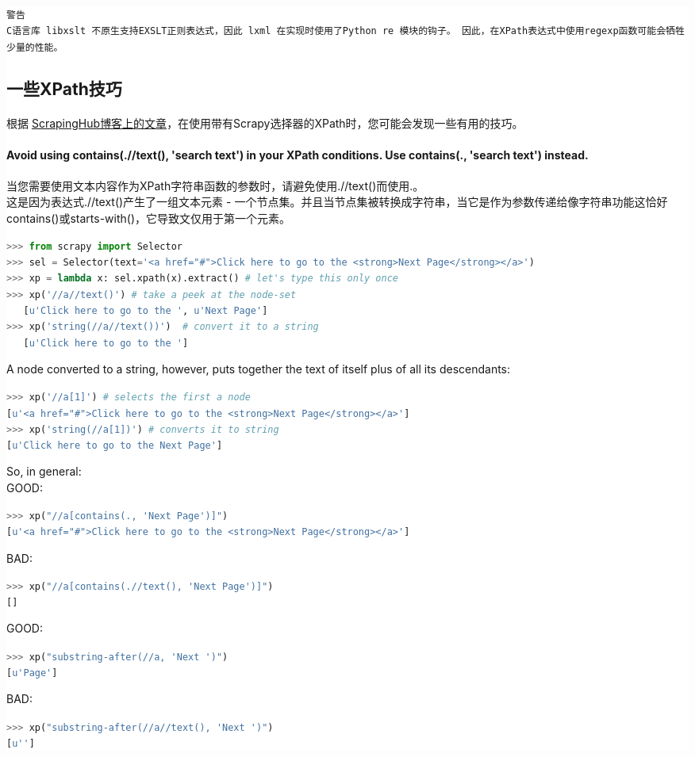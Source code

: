 ```
警告  
C语言库 libxslt 不原生支持EXSLT正则表达式，因此 lxml 在实现时使用了Python re 模块的钩子。 因此，在XPath表达式中使用regexp函数可能会牺牲少量的性能。
```

## 一些XPath技巧
根据 [ScrapingHub博客上的文章](https://blog.scrapinghub.com/2014/07/17/xpath-tips-from-the-web-scraping-trenches?_ga=2.168048929.1093675070.1547027638-248628518.1534988719 "ScrapingHub博客上的文章")，在使用带有Scrapy选择器的XPath时，您可能会发现一些有用的技巧。

#### Avoid using contains(.//text(), 'search text') in your XPath conditions. Use contains(., 'search text') instead.
当您需要使用文本内容作为XPath字符串函数的参数时，请避免使用.//text()而使用.。  
这是因为表达式.//text()产生了一组文本元素 - 一个节点集。并且当节点集被转换成字符串，当它是作为参数传递给像字符串功能这恰好contains()或starts-with()，它导致文仅用于第一个元素。  
```python
>>> from scrapy import Selector
>>> sel = Selector(text='<a href="#">Click here to go to the <strong>Next Page</strong></a>')
>>> xp = lambda x: sel.xpath(x).extract() # let's type this only once
>>> xp('//a//text()') # take a peek at the node-set
   [u'Click here to go to the ', u'Next Page']
>>> xp('string(//a//text())')  # convert it to a string
   [u'Click here to go to the ']
```
A node converted to a string, however, puts together the text of itself plus of all its descendants:
```python
>>> xp('//a[1]') # selects the first a node
[u'<a href="#">Click here to go to the <strong>Next Page</strong></a>']
>>> xp('string(//a[1])') # converts it to string
[u'Click here to go to the Next Page']
```

So, in general:  
GOOD:
```python
>>> xp("//a[contains(., 'Next Page')]")
[u'<a href="#">Click here to go to the <strong>Next Page</strong></a>']
```
BAD:
```python
>>> xp("//a[contains(.//text(), 'Next Page')]")
[]
```
GOOD:
```python
>>> xp("substring-after(//a, 'Next ')")
[u'Page']
```
BAD:
```python
>>> xp("substring-after(//a//text(), 'Next ')")
[u'']
```
